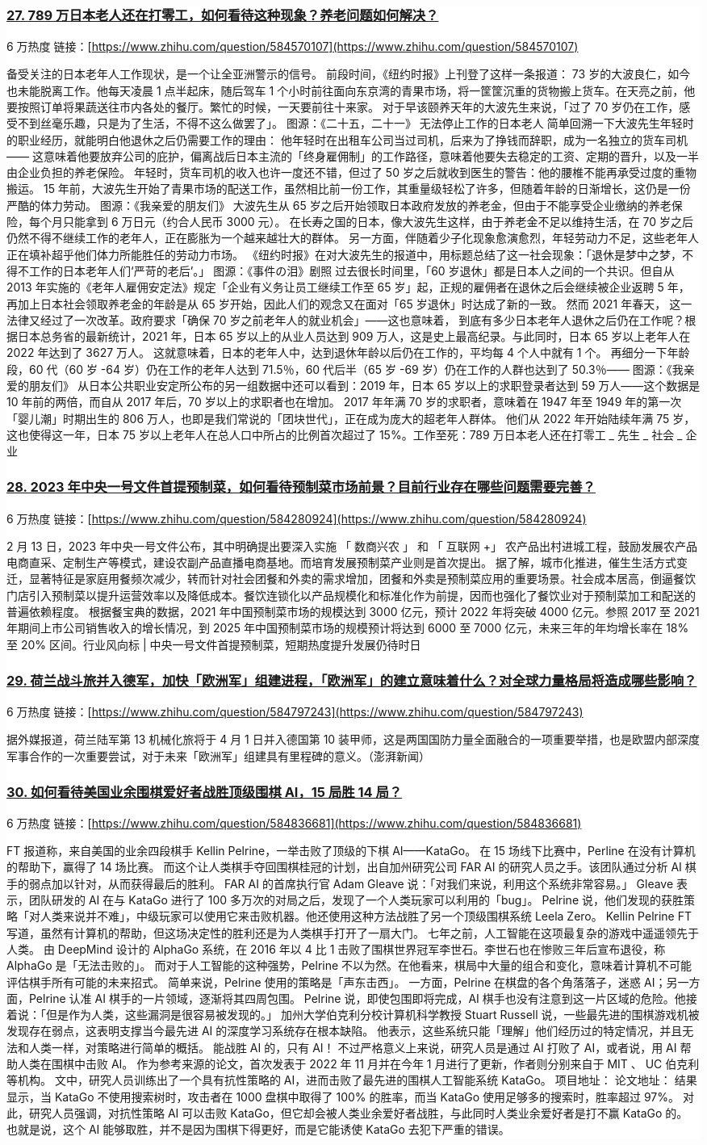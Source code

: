 ### [27. 789 万日本老人还在打零工，如何看待这种现象？养老问题如何解决？](https://www.zhihu.com/question/584570107)
6 万热度 链接：[https://www.zhihu.com/question/584570107](https://www.zhihu.com/question/584570107)

备受关注的日本老年人工作现状，是一个让全亚洲警示的信号。 前段时间，《纽约时报》上刊登了这样一条报道： 73 岁的大波良仁，如今也未能脱离工作。他每天凌晨 1 点半起床，随后驾车 1 个小时前往面向东京湾的青果市场，将一筐筐沉重的货物搬上货车。在天亮之前，他要按照订单将果蔬送往市内各处的餐厅。繁忙的时候，一天要前往十来家。 对于早该颐养天年的大波先生来说，「过了 70 岁仍在工作，感受不到丝毫乐趣，只是为了生活，不得不这么做罢了」。 图源：《二十五，二十一》 无法停止工作的日本老人 简单回溯一下大波先生年轻时的职业经历，就能明白他退休之后仍需要工作的理由： 他年轻时在出租车公司当过司机，后来为了挣钱而辞职，成为一名独立的货车司机—— 这意味着他要放弃公司的庇护，偏离战后日本主流的「终身雇佣制」的工作路径，意味着他要失去稳定的工资、定期的晋升，以及一半由企业负担的养老保险。 年轻时，货车司机的收入也许一度还不错，但过了 50 岁之后就收到医生的警告：他的腰椎不能再承受过度的重物搬运。 15 年前，大波先生开始了青果市场的配送工作，虽然相比前一份工作，其重量级轻松了许多，但随着年龄的日渐增长，这仍是一份严酷的体力劳动。 图源：《我亲爱的朋友们》 大波先生从 65 岁之后开始领取日本政府发放的养老金，但由于不能享受企业缴纳的养老保险，每个月只能拿到 6 万日元（约合人民币 3000 元）。 在长寿之国的日本，像大波先生这样，由于养老金不足以维持生活，在 70 岁之后仍然不得不继续工作的老年人，正在膨胀为一个越来越壮大的群体。 另一方面，伴随着少子化现象愈演愈烈，年轻劳动力不足，这些老年人正在填补超乎他们体力所能胜任的劳动力市场。 《纽约时报》在对大波先生的报道中，用标题总结了这一社会现象：「退休是梦中之梦，不得不工作的日本老年人们‘严苛的老后’。」 图源：《事件の泪》剧照 过去很长时间里，「60 岁退休」都是日本人之间的一个共识。但自从 2013 年实施的《老年人雇佣安定法》规定「企业有义务让员工继续工作至 65 岁」起，正规的雇佣者在退休之后会继续被企业返聘 5 年，再加上日本社会领取养老金的年龄是从 65 岁开始，因此人们的观念又在面对「65 岁退休」时达成了新的一致。 然而 2021 年春天， 这一法律又经过了一次改革。政府要求「确保 70 岁之前老年人的就业机会」——这也意味着， 到底有多少日本老年人退休之后仍在工作呢？根据日本总务省的最新统计，2021 年，日本 65 岁以上的从业人员达到 909 万人，这是史上最高纪录。与此同时，日本 65 岁以上老年人在 2022 年达到了 3627 万人。 这就意味着，日本的老年人中，达到退休年龄以后仍在工作的，平均每 4 个人中就有 1 个。 再细分一下年龄段，60 代（60 岁 -64 岁）仍在工作的老年人达到 71.5％，60 代后半（65 岁 -69 岁）仍在工作的人群也达到了 50.3％—— 图源：《我亲爱的朋友们》 从日本公共职业安定所公布的另一组数据中还可以看到：2019 年，日本 65 岁以上的求职登录者达到 59 万人——这个数据是 10 年前的两倍，而自从 2017 年后，70 岁以上的求职者也在增加。 2017 年年满 70 岁的求职者，意味着在 1947 年至 1949 年的第一次「婴儿潮」时期出生的 806 万人，也即是我们常说的「团块世代」，正在成为庞大的超老年人群体。 他们从 2022 年开始陆续年满 75 岁，这也使得这一年，日本 75 岁以上老年人在总人口中所占的比例首次超过了 15%。工作至死：789 万日本老人还在打零工 _ 先生 _ 社会 _ 企业

### [28. 2023 年中央一号文件首提预制菜，如何看待预制菜市场前景？目前行业存在哪些问题需要完善？](https://www.zhihu.com/question/584280924)
6 万热度 链接：[https://www.zhihu.com/question/584280924](https://www.zhihu.com/question/584280924)

2 月 13 日，2023 年中央一号文件公布，其中明确提出要深入实施 「 数商兴农 」 和 「 互联网 +」 农产品出村进城工程，鼓励发展农产品电商直采、定制生产等模式，建设农副产品直播电商基地。而培育发展预制菜产业则是首次提出。 据了解，城市化推进，催生生活方式变迁，显著特征是家庭用餐频次减少，转而针对社会团餐和外卖的需求增加，团餐和外卖是预制菜应用的重要场景。社会成本居高，倒逼餐饮门店引入预制菜以提升运营效率以及降低成本。餐饮连锁化以产品规模化和标准化作为前提，因而也强化了餐饮业对于预制菜加工和配送的普遍依赖程度。 根据餐宝典的数据，2021 年中国预制菜市场的规模达到 3000 亿元，预计 2022 年将突破 4000 亿元。参照 2017 至 2021 年期间上市公司销售收入的增长情况，到 2025 年中国预制菜市场的规模预计将达到 6000 至 7000 亿元，未来三年的年均增长率在 18% 至 20% 区间。行业风向标 | 中央一号文件首提预制菜，短期热度提升发展仍待时日

### [29. 荷兰战斗旅并入德军，加快「欧洲军」组建进程，「欧洲军」的建立意味着什么？对全球力量格局将造成哪些影响？](https://www.zhihu.com/question/584797243)
6 万热度 链接：[https://www.zhihu.com/question/584797243](https://www.zhihu.com/question/584797243)

据外媒报道，荷兰陆军第 13 机械化旅将于 4 月 1 日并入德国第 10 装甲师，这是两国国防力量全面融合的一项重要举措，也是欧盟内部深度军事合作的一次重要尝试，对于未来「欧洲军」组建具有里程碑的意义。（澎湃新闻）

### [30. 如何看待美国业余围棋爱好者战胜顶级围棋 AI，15 局胜 14 局？](https://www.zhihu.com/question/584836681)
6 万热度 链接：[https://www.zhihu.com/question/584836681](https://www.zhihu.com/question/584836681)

FT 报道称，来自美国的业余四段棋手 Kellin Pelrine，一举击败了顶级的下棋 AI——KataGo。 在 15 场线下比赛中，Perline 在没有计算机的帮助下，赢得了 14 场比赛。 而这个让人类棋手夺回围棋桂冠的计划，出自加州研究公司 FAR AI 的研究人员之手。该团队通过分析 AI 棋手的弱点加以针对，从而获得最后的胜利。 FAR AI 的首席执行官 Adam Gleave 说：「对我们来说，利用这个系统非常容易。」 Gleave 表示，团队研发的 AI 在与 KataGo 进行了 100 多万次的对局之后，发现了一个人类玩家可以利用的「bug」。 Pelrine 说，他们发现的获胜策略「对人类来说并不难」，中级玩家可以使用它来击败机器。他还使用这种方法战胜了另一个顶级围棋系统 Leela Zero。 Kellin Pelrine FT 写道，虽然有计算机的帮助，但这场决定性的胜利还是为人类棋手打开了一扇大门。 七年之前，人工智能在这项最复杂的游戏中遥遥领先于人类。 由 DeepMind 设计的 AlphaGo 系统，在 2016 年以 4 比 1 击败了围棋世界冠军李世石。李世石也在惨败三年后宣布退役，称 AlphaGo 是「无法击败的」。 而对于人工智能的这种强势，Pelrine 不以为然。在他看来，棋局中大量的组合和变化，意味着计算机不可能评估棋手所有可能的未来招式。 简单来说，Pelrine 使用的策略是「声东击西」。 一方面，Pelrine 在棋盘的各个角落落子，迷惑 AI；另一方面，Pelrine 认准 AI 棋手的一片领域，逐渐将其四周包围。 Pelrine 说，即使包围即将完成，AI 棋手也没有注意到这一片区域的危险。他接着说：「但是作为人类，这些漏洞是很容易被发现的。」 加州大学伯克利分校计算机科学教授 Stuart Russell 说，一些最先进的围棋游戏机被发现存在弱点，这表明支撑当今最先进 AI 的深度学习系统存在根本缺陷。 他表示，这些系统只能「理解」他们经历过的特定情况，并且无法和人类一样，对策略进行简单的概括。 能战胜 AI 的，只有 AI！ 不过严格意义上来说，研究人员是通过 AI 打败了 AI，或者说，用 AI 帮助人类在围棋中击败 AI。 作为参考来源的论文，首次发表于 2022 年 11 月并在今年 1 月进行了更新，作者则分别来自于 MIT 、 UC 伯克利等机构。 文中，研究人员训练出了一个具有抗性策略的 AI，进而击败了最先进的围棋人工智能系统 KataGo。 项目地址： 论文地址： 结果显示，当 KataGo 不使用搜索树时，攻击者在 1000 盘棋中取得了 100% 的胜率，而当 KataGo 使用足够多的搜索时，胜率超过 97%。 对此，研究人员强调，对抗性策略 AI 可以击败 KataGo，但它却会被人类业余爱好者战胜，与此同时人类业余爱好者是打不赢 KataGo 的。 也就是说，这个 AI 能够取胜，并不是因为围棋下得更好，而是它能诱使 KataGo 去犯下严重的错误。
